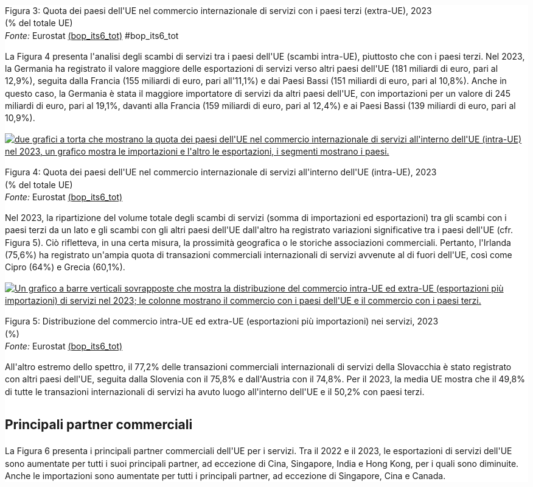 Figura 3: Quota dei paesi dell'UE nel commercio internazionale di servizi con i paesi terzi (extra-UE), 2023  
(% del totale UE)  
*Fonte:* Eurostat [(bop\_its6\_tot)](https://ec.europa.eu/eurostat/databrowser/view/bop_its6_tot/default/table?lang=en) #bop_its6_tot 

La Figura 4 presenta l'analisi degli scambi di servizi tra i paesi dell'UE (scambi intra-UE), piuttosto che con i paesi terzi. Nel 2023, la Germania ha registrato il valore maggiore delle esportazioni di servizi verso altri paesi dell'UE (181 miliardi di euro, pari al 12,9%), seguita dalla Francia (155 miliardi di euro, pari all'11,1%) e dai Paesi Bassi (151 miliardi di euro, pari al 10,8%). Anche in questo caso, la Germania è stata il maggiore importatore di servizi da altri paesi dell'UE, con importazioni per un valore di 245 miliardi di euro, pari al 19,1%, davanti alla Francia (159 miliardi di euro, pari al 12,4%) e ai Paesi Bassi (139 miliardi di euro, pari al 10,9%).

[![due grafici a torta che mostrano la quota dei paesi dell'UE nel commercio internazionale di servizi all'interno dell'UE (intra-UE) nel 2023, un grafico mostra le importazioni e l'altro le esportazioni, i segmenti mostrano i paesi.](https://ec.europa.eu/eurostat/statistics-explained/images/thumb/2/28/F4-ITSS_data_2023ok.png/800px-F4-ITSS_data_2023ok.png)](https://ec.europa.eu/eurostat/statistics-explained/index.php?title=File:F4-ITSS_data_2023ok.png)

Figura 4: Quota dei paesi dell'UE nel commercio internazionale di servizi all'interno dell'UE (intra-UE), 2023  
(% del totale UE)  
*Fonte:* Eurostat [(bop\_its6\_tot)](https://ec.europa.eu/eurostat/databrowser/view/bop_its6_tot/default/table?lang=en)

Nel 2023, la ripartizione del volume totale degli scambi di servizi (somma di importazioni ed esportazioni) tra gli scambi con i paesi terzi da un lato e gli scambi con gli altri paesi dell'UE dall'altro ha registrato variazioni significative tra i paesi dell'UE (cfr. Figura 5). Ciò rifletteva, in una certa misura, la prossimità geografica o le storiche associazioni commerciali. Pertanto, l'Irlanda (75,6%) ha registrato un'ampia quota di transazioni commerciali internazionali di servizi avvenute al di fuori dell'UE, così come Cipro (64%) e Grecia (60,1%).

[![Un grafico a barre verticali sovrapposte che mostra la distribuzione del commercio intra-UE ed extra-UE (esportazioni più importazioni) di servizi nel 2023; le colonne mostrano il commercio con i paesi dell'UE e il commercio con i paesi terzi.](https://ec.europa.eu/eurostat/statistics-explained/images/thumb/8/80/F5-ITSS_data_2023ok.png/700px-F5-ITSS_data_2023ok.png)](https://ec.europa.eu/eurostat/statistics-explained/index.php?title=File:F5-ITSS_data_2023ok.png)

Figura 5: Distribuzione del commercio intra-UE ed extra-UE (esportazioni più importazioni) nei servizi, 2023  
(%)  
*Fonte:* Eurostat [(bop\_its6\_tot)](https://ec.europa.eu/eurostat/databrowser/view/bop_its6_tot/default/table?lang=en)

All'altro estremo dello spettro, il 77,2% delle transazioni commerciali internazionali di servizi della Slovacchia è stato registrato con altri paesi dell'UE, seguita dalla Slovenia con il 75,8% e dall'Austria con il 74,8%. Per il 2023, la media UE mostra che il 49,8% di tutte le transazioni internazionali di servizi ha avuto luogo all'interno dell'UE e il 50,2% con paesi terzi.

## Principali partner commerciali

La Figura 6 presenta i principali partner commerciali dell'UE per i servizi. Tra il 2022 e il 2023, le esportazioni di servizi dell'UE sono aumentate per tutti i suoi principali partner, ad eccezione di Cina, Singapore, India e Hong Kong, per i quali sono diminuite. Anche le importazioni sono aumentate per tutti i principali partner, ad eccezione di Singapore, Cina e Canada.
